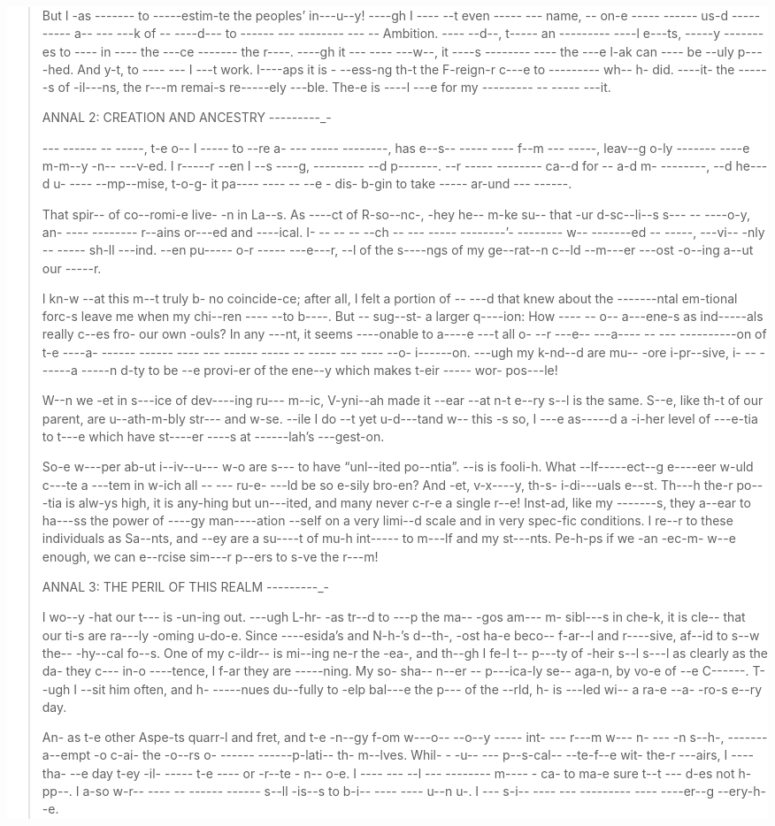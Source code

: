 > But I -as ------- to -----estim-te the peoples’ in---u--y! ----gh I ---- --t even ----- --- name, -- on-e ----- ------ us-d ----- ----- a-- --- ---k of -- ----d---  to ------ --- -------- --- -- Ambition. ---- --d--, t----- an --------- ----l e---ts, -----y -------es to ---- in ---- the ---ce ------- the r----. ----gh it --- ---- ---w--, it ----s -------- ---- the ---e l-ak can ---- be --uly p----hed. And y-t, to ---- --- I ---t work. I----aps it is - --ess-ng th-t the F-reign-r c---e to --------- wh-- h- did. ----it- the ------s of -il---ns, the r---m remai-s re-----ely ---ble. The-e is ----l ---e for my --------- -- ----- ---it.
>
> ANNAL 2: CREATION AND ANCESTRY
> -_-_-_-_-_-_-_-_-_-
>
> --- ------ -- -----, t-e o-- I ----- to --re a- --- ----- --------, has e--s-- ----- ---- f--m --- -----, leav--g o-ly ------- ----e m-m--y -n-- ---v-ed. I r-----r --en I --s ----g, --------- --d p-------. --r ----- -------- ca--d for -- a-d m- --------, --d he---d u- ---- --mp--mise, t-o-g- it pa---- ---- -- --e - dis- b-gin to take ----- ar-und --- ------.
>
> That spir-- of co--romi-e live- -n in La--s. As ----ct of R-so--nc-, -hey he-- m-ke su-- that -ur d-sc--li--s s--- -- ----o-y, an- ---- -------- r--ains or---ed and ----ical. I- -- -- -- --ch -- ---  ----- --------’- -------- w-- -------ed -- -----, ---vi-- -nly -- ----- sh-ll ---ind. --en pu----- o-r ----- ---e---r, --l of the s----ngs of my ge--rat--n c--ld --m---er ---ost -o--ing a--ut our -----r.
>
> I kn-w --at this m--t truly b- no coincide-ce; after all, I felt a portion of -- ---d that knew about the -------ntal em-tional forc-s leave me when my chi--ren ---- --to b----. But -- sug--st- a larger q----ion: How ---- -- o-- a---ene-s as ind-----als really c--es fro- our own -ouls? In any ---nt, it seems ----onable to a----e  ---t all o- --r ---e-- ---a---- -- --- ----------on  of t-e ----a- ------ ------ ---- --- ------ ----- -- ----- --- ---- --o- i------on. ---ugh my k-nd--d are mu-- -ore i-pr--sive, i- -- ------a -----n d-ty to be --e provi-er of the ene--y which makes t-eir ----- wor- pos---le!
>
> W--n we -et in s---ice of dev----ing ru--- m--ic, V-yni--ah made it --ear --at n-t e--ry s--l is the same. S--e, like th-t of our parent, are u--ath-m-bly str--- and w-se. --ile I do --t yet u-d---tand w-- this -s so, I ---e as-----d a -i-her level of ---e-tia to t---e which have st----er ----s at ------lah’s ---gest-on.
>
> So-e w---per ab-ut i--iv--u--- w-o are s--- to have “unl--ited po--ntia”. --is is fooli-h. What --lf-----ect--g e----eer w-uld c---te a ---tem in w-ich all -- --- ru-e- ---ld be so e-sily bro-en? And -et, v-x----y, th-s- i-di---uals e--st. Th---h the-r po---tia is alw-ys high, it is any-hing but un---ited, and many never c-r-e a single r--e! Inst-ad, like my -------s, they a--ear to ha---ss the power of ----gy man----ation --self on a very limi--d scale and in very spec-fic conditions. I re--r to these individuals as Sa--nts, and --ey are a su----t of mu-h int----- to m---lf and my st---nts. Pe-h-ps if we -an -ec-m- w--e enough, we can e--rcise sim---r p--ers to s-ve the r---m!
>
> ANNAL 3: THE PERIL OF THIS REALM
> -_-_-_-_-_-_-_-_-_-
>
> I wo--y -hat our t--- is -un-ing out. ---ugh L-hr- -as tr--d to ---p the ma-- -gos am--- m- sibl---s in che-k, it is cle-- that our ti-s are ra---ly -oming u-do-e. Since ----esida’s and N-h-’s d--th-, -ost
ha-e beco-- f-ar--l and r----sive, af--id to s--w the-- -hy--cal fo--s.  One of my c-ildr-- is mi--ing ne-r the -ea-, and th--gh I fe-l t-- p---ty of -heir s--l s---l as clearly as the da- they c--- in-o ----tence, I f-ar they are -----ning.  My so- sha-- n--er -- p---ica-ly se-- aga-n, by vo-e of --e C------. T--ugh I --sit him often, and h- -----nues du--fully to -elp bal---e the p--- of the --rld, h- is ---led wi-- a ra-e --a-  -ro-s e--ry day.
>
> An- as t-e other Aspe-ts quarr-l and fret, and t-e -n--gy f-om w---o-- --o--y ----- int- --- r---m w--- n- --- -n s--h-, ------- a--empt -o c-ai- the -o--rs o- ------ ------p-lati-- th-
m--lves. Whil- - -u-- --- p--s-cal-- --te-f--e wit- the-r ---airs, I ---- tha- --e day t-ey -il- ----- t-e ---- or -r--te - n-- o-e. I ---- --- --l --- -------- m---- - ca- to ma-e sure t--t --- d-es not h-pp--. I a-so w-r-- ---- -- ------ ------ s--ll -is--s to b-i-- ---- ---- u--n u-. I --- s-i-- ---- --- --------- ---- ----er--g --ery-h--e.
>